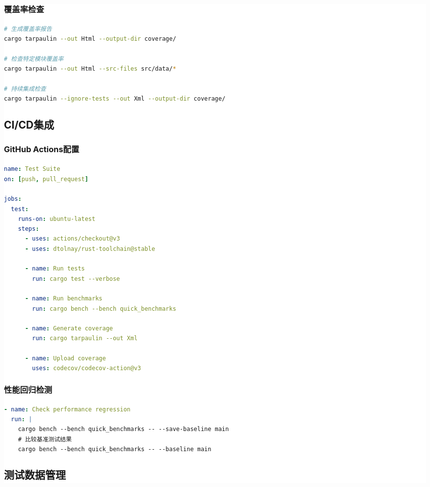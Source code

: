 ### 覆盖率检查
```bash
# 生成覆盖率报告
cargo tarpaulin --out Html --output-dir coverage/

# 检查特定模块覆盖率
cargo tarpaulin --out Html --src-files src/data/*

# 持续集成检查
cargo tarpaulin --ignore-tests --out Xml --output-dir coverage/
```

## CI/CD集成

### GitHub Actions配置
```yaml
name: Test Suite
on: [push, pull_request]

jobs:
  test:
    runs-on: ubuntu-latest
    steps:
      - uses: actions/checkout@v3
      - uses: dtolnay/rust-toolchain@stable
      
      - name: Run tests
        run: cargo test --verbose
        
      - name: Run benchmarks
        run: cargo bench --bench quick_benchmarks
        
      - name: Generate coverage
        run: cargo tarpaulin --out Xml
        
      - name: Upload coverage
        uses: codecov/codecov-action@v3
```

### 性能回归检测
```yaml
- name: Check performance regression
  run: |
    cargo bench --bench quick_benchmarks -- --save-baseline main
    # 比较基准测试结果
    cargo bench --bench quick_benchmarks -- --baseline main
```

## 测试数据管理
